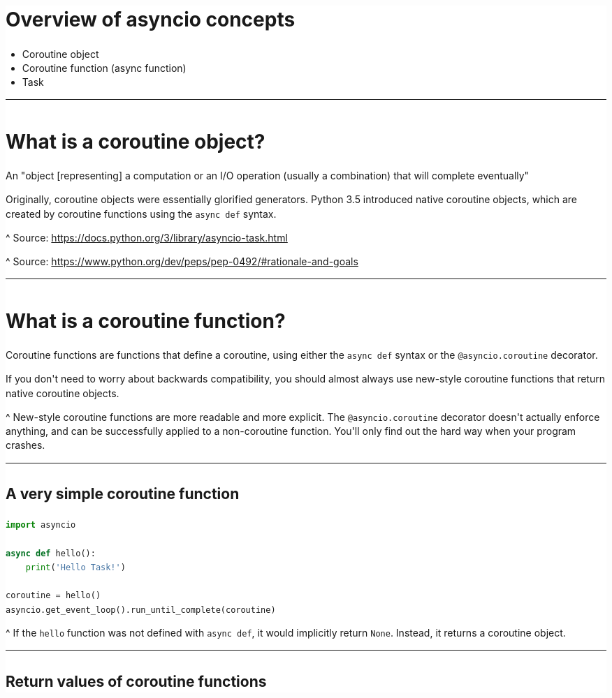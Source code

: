 # Overview of asyncio concepts

- Coroutine object
- Coroutine function (async function)
- Task

---
# What is a coroutine object?

An "object [representing] a computation or an I/O operation (usually a combination) that will complete eventually"

Originally, coroutine objects were essentially glorified generators. Python 3.5 introduced native coroutine objects, which are created by coroutine functions using the `async def` syntax.

^ Source: https://docs.python.org/3/library/asyncio-task.html

^ Source: https://www.python.org/dev/peps/pep-0492/#rationale-and-goals

---
# What is a coroutine function?

Coroutine functions are functions that define a coroutine, using either the `async def` syntax or the `@asyncio.coroutine` decorator.

If you don't need to worry about backwards compatibility, you should almost always use  new-style coroutine functions that return native coroutine objects.

^ New-style coroutine functions are more readable and more explicit. The `@asyncio.coroutine` decorator doesn't actually enforce anything, and can be successfully applied to a non-coroutine function. You'll only find out the hard way when your program crashes.

---
## A very simple coroutine function

```python
import asyncio

async def hello():
    print('Hello Task!')

coroutine = hello()
asyncio.get_event_loop().run_until_complete(coroutine)
```

^ If the `hello` function was not defined with `async def`, it would implicitly return `None`. Instead, it returns a coroutine object.

---
## Return values of coroutine functions
